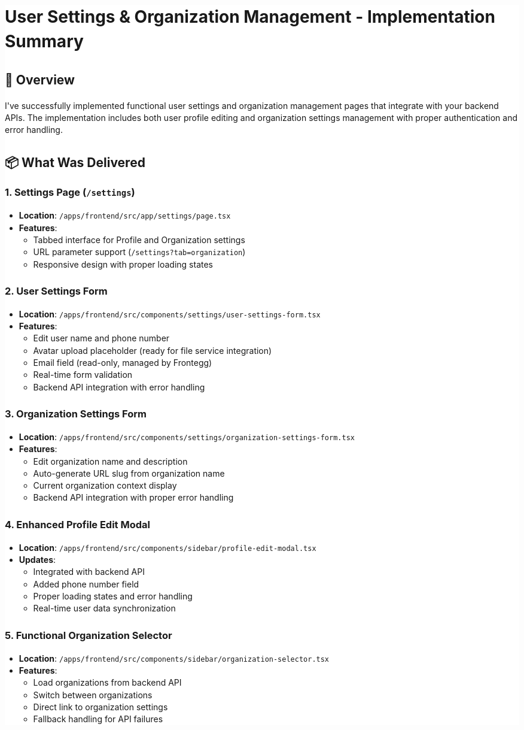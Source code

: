 # User Settings & Organization Management - Implementation Summary

## 🎯 Overview

I've successfully implemented functional user settings and organization management pages that integrate with your backend APIs. The implementation includes both user profile editing and organization settings management with proper authentication and error handling.

## 📦 What Was Delivered

### 1. **Settings Page** (`/settings`)
- **Location**: `/apps/frontend/src/app/settings/page.tsx`
- **Features**:
  - Tabbed interface for Profile and Organization settings
  - URL parameter support (`/settings?tab=organization`)
  - Responsive design with proper loading states

### 2. **User Settings Form**
- **Location**: `/apps/frontend/src/components/settings/user-settings-form.tsx`
- **Features**:
  - Edit user name and phone number
  - Avatar upload placeholder (ready for file service integration)
  - Email field (read-only, managed by Frontegg)
  - Real-time form validation
  - Backend API integration with error handling

### 3. **Organization Settings Form**
- **Location**: `/apps/frontend/src/components/settings/organization-settings-form.tsx`
- **Features**:
  - Edit organization name and description
  - Auto-generate URL slug from organization name
  - Current organization context display
  - Backend API integration with proper error handling

### 4. **Enhanced Profile Edit Modal**
- **Location**: `/apps/frontend/src/components/sidebar/profile-edit-modal.tsx`
- **Updates**:
  - Integrated with backend API
  - Added phone number field
  - Proper loading states and error handling
  - Real-time user data synchronization

### 5. **Functional Organization Selector**
- **Location**: `/apps/frontend/src/components/sidebar/organization-selector.tsx`
- **Features**:
  - Load organizations from backend API
  - Switch between organizations
  - Direct link to organization settings
  - Fallback handling for API failures
